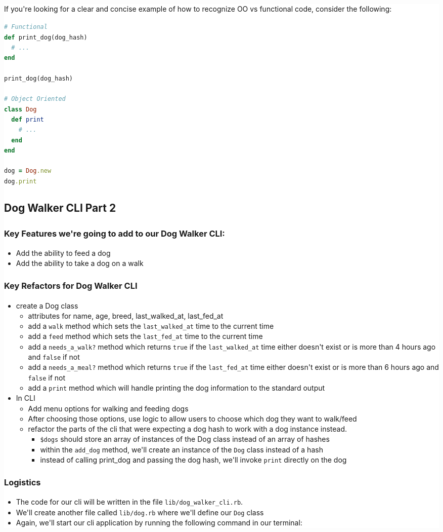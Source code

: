 If you're looking for a clear and concise example of how to recognize OO vs functional code, consider the following:

```rb
# Functional
def print_dog(dog_hash)
  # ...
end

print_dog(dog_hash)

# Object Oriented
class Dog
  def print
    # ...
  end
end

dog = Dog.new
dog.print
```
## Dog Walker CLI Part 2
### Key Features we're going to add to our Dog Walker CLI:

- Add the ability to feed a dog
- Add the ability to take a dog on a walk

### Key Refactors for Dog Walker CLI

- create a Dog class
  - attributes for name, age, breed, last_walked_at, last_fed_at
  - add a `walk` method which sets the `last_walked_at` time to the current time
  - add a `feed` method which sets the `last_fed_at` time to the current time
  - add a `needs_a_walk?` method which returns `true` if the `last_walked_at` time either doesn't exist or is more than 4 hours ago and `false` if not
  - add a `needs_a_meal?` method which returns `true` if the `last_fed_at` time either doesn't exist or is more than 6 hours ago and `false` if not
  - add a `print` method which will handle printing the dog information to the standard output
- In CLI
  - Add menu options for walking and feeding dogs
  - After choosing those options, use logic to allow users to choose which dog they want to walk/feed
  - refactor the parts of the cli that were expecting a dog hash to work with a dog instance instead.
    - `$dogs` should store an array of instances of the Dog class instead of an array of hashes
    - within the `add_dog` method, we'll create an instance of the `Dog` class instead of a hash
    - instead of calling print_dog and passing the dog hash, we'll invoke `print` directly on the dog

### Logistics

- The code for our cli will be written in the file `lib/dog_walker_cli.rb`. 
- We'll create another file called `lib/dog.rb` where we'll define our `Dog` class
- Again, we'll start our cli application by running the following command in our terminal:
